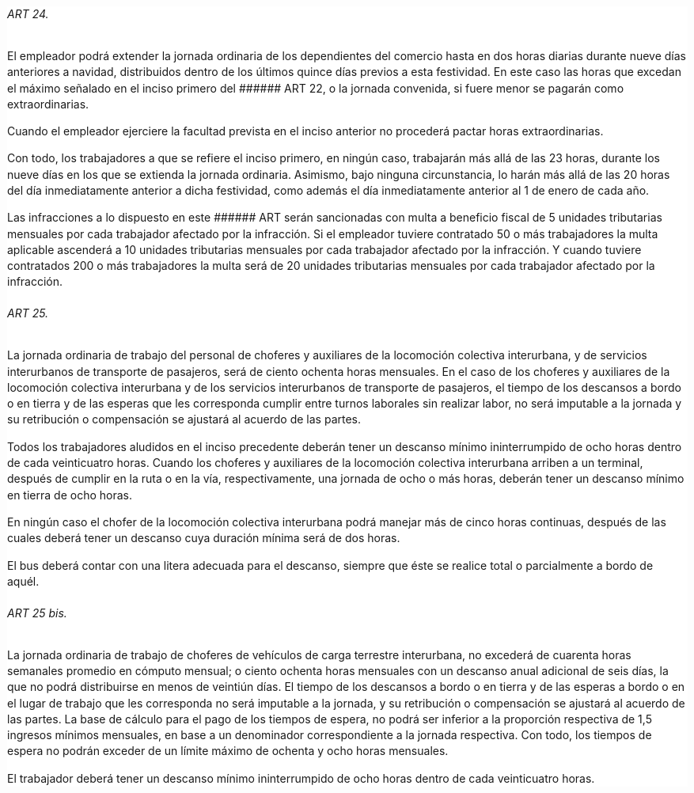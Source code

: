 ###### ART 24. 

El empleador podrá extender la jornada ordinaria de los dependientes del comercio hasta en dos horas diarias durante nueve días anteriores a navidad, distribuidos dentro de los últimos quince días previos a esta festividad. En este caso las horas que excedan el máximo señalado en el inciso primero del ###### ART 22, o la jornada convenida, si fuere menor se pagarán como extraordinarias.

Cuando el empleador ejerciere la facultad prevista en el inciso anterior no procederá pactar horas extraordinarias.

Con todo, los trabajadores a que se refiere el inciso primero, en ningún caso, trabajarán más allá de las 23 horas, durante los nueve días en los que se extienda la jornada ordinaria. Asimismo, bajo ninguna circunstancia, lo harán más allá de las 20 horas del día inmediatamente anterior a dicha festividad, como además el día inmediatamente anterior al 1 de enero de cada año.

Las infracciones a lo dispuesto en este ###### ART serán sancionadas con multa a beneficio fiscal de 5 unidades tributarias mensuales por cada trabajador afectado por la infracción. Si el empleador tuviere contratado 50 o más trabajadores la multa aplicable ascenderá a 10 unidades tributarias mensuales por cada trabajador afectado por la infracción. Y cuando tuviere contratados 200 o más trabajadores la multa será de 20 unidades tributarias mensuales por cada trabajador afectado por la infracción.

###### ART 25. 

La jornada ordinaria de trabajo del personal de choferes y auxiliares de la locomoción colectiva interurbana, y de servicios interurbanos de transporte de pasajeros, será de ciento ochenta horas mensuales. En el caso de los choferes y auxiliares de la locomoción colectiva interurbana y de los servicios interurbanos de transporte de pasajeros, el tiempo de los descansos a bordo o en tierra y de las esperas que les corresponda cumplir entre turnos laborales sin realizar labor, no será imputable a la jornada y su retribución o compensación se ajustará al acuerdo de las partes.

Todos los trabajadores aludidos en el inciso precedente deberán tener un descanso mínimo ininterrumpido de ocho horas dentro de cada veinticuatro horas. Cuando los choferes y auxiliares de la locomoción colectiva interurbana arriben a un terminal, después de cumplir en la ruta o en la vía, respectivamente, una jornada de ocho o más horas, deberán tener un descanso mínimo en tierra de ocho horas.

En ningún caso el chofer de la locomoción colectiva interurbana podrá manejar más de cinco horas continuas, después de las cuales deberá tener un descanso cuya duración mínima será de dos horas.

El bus deberá contar con una litera adecuada para el descanso, siempre que éste se realice total o parcialmente a bordo de aquél.

###### ART 25 bis. 

La jornada ordinaria de trabajo de choferes de vehículos de carga terrestre interurbana, no excederá de cuarenta horas semanales promedio en cómputo mensual; o ciento ochenta horas mensuales con un descanso anual adicional de seis días, la que no podrá distribuirse en menos de veintiún días. El tiempo de los descansos a bordo o en tierra y de las esperas a bordo o en el lugar de trabajo que les corresponda no será imputable a la jornada, y su retribución o compensación se ajustará al acuerdo de las partes. La base de cálculo para el pago de los tiempos de espera, no podrá ser inferior a la proporción respectiva de 1,5 ingresos mínimos mensuales, en base a un denominador correspondiente a la jornada respectiva. Con todo, los tiempos de espera no podrán exceder de un límite máximo de ochenta y ocho horas mensuales.

El trabajador deberá tener un descanso mínimo ininterrumpido de ocho horas dentro de cada veinticuatro horas.
